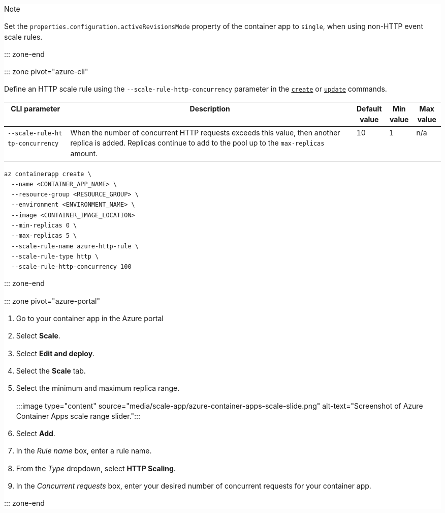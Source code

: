 ```json
```

> [!NOTE]
> Set the `properties.configuration.activeRevisionsMode` property of the container app to `single`, when using non-HTTP event scale rules.

::: zone-end

::: zone pivot="azure-cli"

Define an HTTP scale rule using the `--scale-rule-http-concurrency` parameter in the [`create`](/cli/azure/containerapp#az-containerapp-create) or [`update`](/cli/azure/containerapp#az-containerapp-update) commands.

| CLI parameter | Description | Default value | Min value | Max value |
|---|---|---|---|---|
| `--scale-rule-http-concurrency`| When the number of concurrent HTTP requests exceeds this value, then another replica is added. Replicas continue to add to the pool up to the `max-replicas` amount. | 10 | 1 | n/a |

```azurecli-interactive
az containerapp create \
  --name <CONTAINER_APP_NAME> \
  --resource-group <RESOURCE_GROUP> \
  --environment <ENVIRONMENT_NAME> \
  --image <CONTAINER_IMAGE_LOCATION>
  --min-replicas 0 \
  --max-replicas 5 \
  --scale-rule-name azure-http-rule \
  --scale-rule-type http \
  --scale-rule-http-concurrency 100
```

::: zone-end

::: zone pivot="azure-portal"

1. Go to your container app in the Azure portal

1. Select **Scale**.

1. Select **Edit and deploy**.

1. Select the **Scale** tab.

1. Select the minimum and maximum replica range.

    :::image type="content" source="media/scale-app/azure-container-apps-scale-slide.png" alt-text="Screenshot of Azure Container Apps scale range slider.":::

1. Select **Add**.

1. In the *Rule name* box, enter a rule name.

1. From the *Type* dropdown, select **HTTP Scaling**.

1. In the *Concurrent requests* box, enter your desired number of concurrent requests for your container app.

::: zone-end
